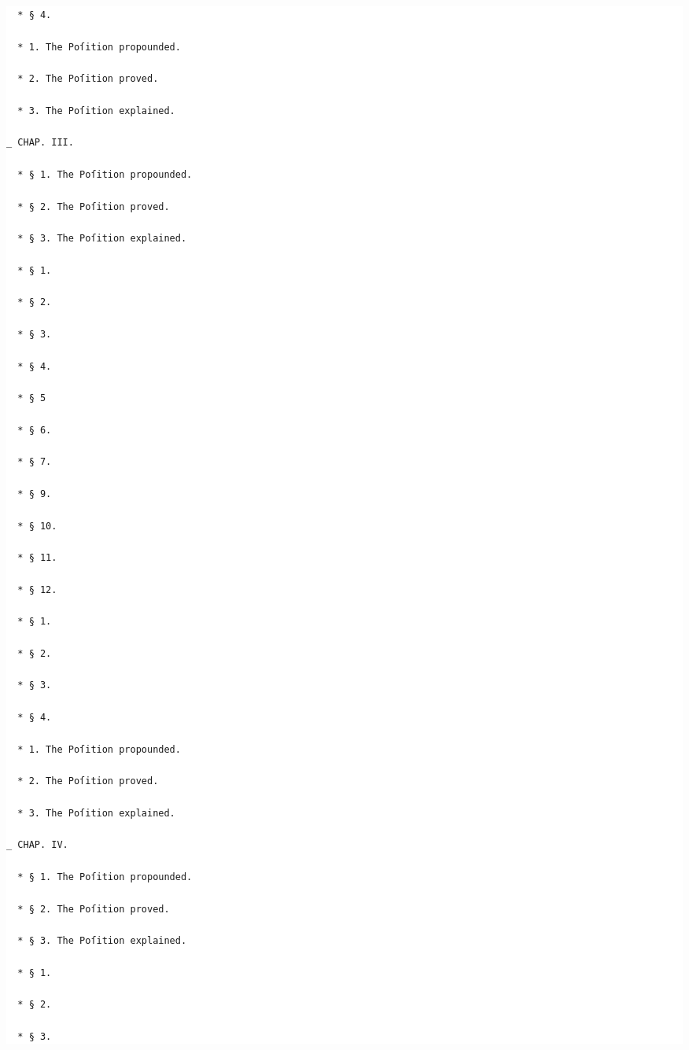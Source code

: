       * § 4.

      * 1. The Poſition propounded.

      * 2. The Poſition proved.

      * 3. The Poſition explained.

    _ CHAP. III.

      * § 1. The Poſition propounded.

      * § 2. The Poſition proved.

      * § 3. The Poſition explained.

      * § 1.

      * § 2.

      * § 3.

      * § 4.

      * § 5

      * § 6.

      * § 7.

      * § 9.

      * § 10.

      * § 11.

      * § 12.

      * § 1.

      * § 2.

      * § 3.

      * § 4.

      * 1. The Poſition propounded.

      * 2. The Poſition proved.

      * 3. The Poſition explained.

    _ CHAP. IV.

      * § 1. The Poſition propounded.

      * § 2. The Poſition proved.

      * § 3. The Poſition explained.

      * § 1.

      * § 2.

      * § 3.
